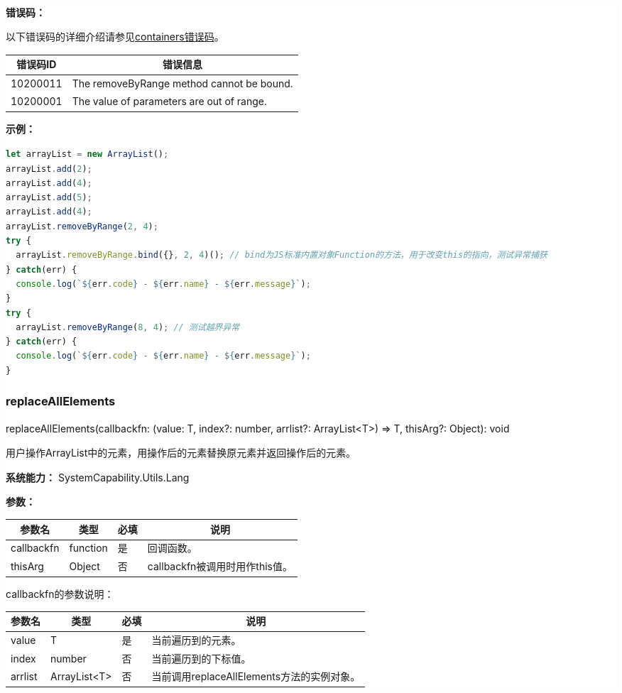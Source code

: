 **错误码：**

以下错误码的详细介绍请参见[containers错误码](../errorcodes/errorcode-containers.md)。

| 错误码ID | 错误信息 |
| -------- | -------- |
| 10200011 | The removeByRange method cannot be bound. |
| 10200001 | The value of parameters are out of range. |

**示例：**

```ts
let arrayList = new ArrayList();
arrayList.add(2);
arrayList.add(4);
arrayList.add(5);
arrayList.add(4);
arrayList.removeByRange(2, 4);
try {
  arrayList.removeByRange.bind({}, 2, 4)(); // bind为JS标准内置对象Function的方法，用于改变this的指向，测试异常捕获
} catch(err) {
  console.log(`${err.code} - ${err.name} - ${err.message}`);
}
try {
  arrayList.removeByRange(8, 4); // 测试越界异常
} catch(err) {
  console.log(`${err.code} - ${err.name} - ${err.message}`);
}
```

### replaceAllElements

replaceAllElements(callbackfn: (value: T, index?: number, arrlist?: ArrayList&lt;T&gt;) => T,
thisArg?: Object): void

用户操作ArrayList中的元素，用操作后的元素替换原元素并返回操作后的元素。

**系统能力：** SystemCapability.Utils.Lang

**参数：**

| 参数名 | 类型 | 必填 | 说明 |
| -------- | -------- | -------- | -------- |
| callbackfn | function | 是 | 回调函数。 |
| thisArg | Object | 否 | callbackfn被调用时用作this值。 |

callbackfn的参数说明：

| 参数名 | 类型 | 必填 | 说明 |
| -------- | -------- | -------- | -------- |
| value | T | 是 | 当前遍历到的元素。 |
| index | number | 否 | 当前遍历到的下标值。 |
| arrlist | ArrayList&lt;T&gt; | 否 | 当前调用replaceAllElements方法的实例对象。 |
